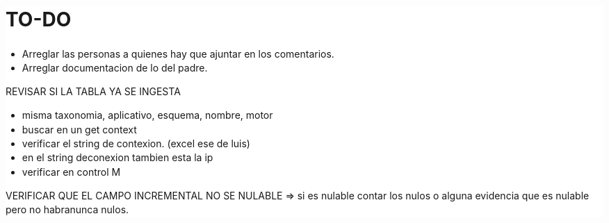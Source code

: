     
    


# TO-DO
- Arreglar las personas a quienes hay que ajuntar en los comentarios.
- Arreglar documentacion de lo del padre.

REVISAR SI LA TABLA YA SE INGESTA
- misma taxonomia, aplicativo, esquema, nombre, motor
- buscar en un get context
- verificar el string de contexion. (excel ese de luis)
- en el string deconexion tambien esta la ip
- verificar en control M


VERIFICAR QUE EL CAMPO INCREMENTAL NO SE NULABLE => si es nulable contar los nulos o alguna evidencia que es nulable pero no habranunca nulos.






